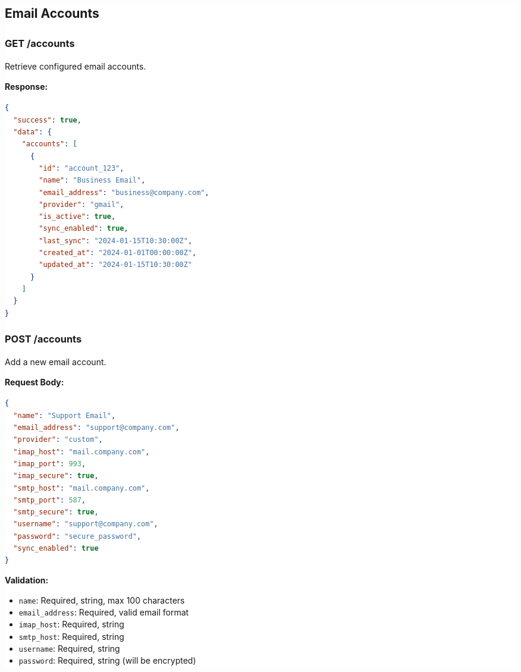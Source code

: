
## Email Accounts

### GET /accounts

Retrieve configured email accounts.

**Response:**
```json
{
  "success": true,
  "data": {
    "accounts": [
      {
        "id": "account_123",
        "name": "Business Email",
        "email_address": "business@company.com",
        "provider": "gmail",
        "is_active": true,
        "sync_enabled": true,
        "last_sync": "2024-01-15T10:30:00Z",
        "created_at": "2024-01-01T00:00:00Z",
        "updated_at": "2024-01-15T10:30:00Z"
      }
    ]
  }
}
```

### POST /accounts

Add a new email account.

**Request Body:**
```json
{
  "name": "Support Email",
  "email_address": "support@company.com",
  "provider": "custom",
  "imap_host": "mail.company.com",
  "imap_port": 993,
  "imap_secure": true,
  "smtp_host": "mail.company.com",
  "smtp_port": 587,
  "smtp_secure": true,
  "username": "support@company.com",
  "password": "secure_password",
  "sync_enabled": true
}
```

**Validation:**
- `name`: Required, string, max 100 characters
- `email_address`: Required, valid email format
- `imap_host`: Required, string
- `smtp_host`: Required, string
- `username`: Required, string
- `password`: Required, string (will be encrypted)
